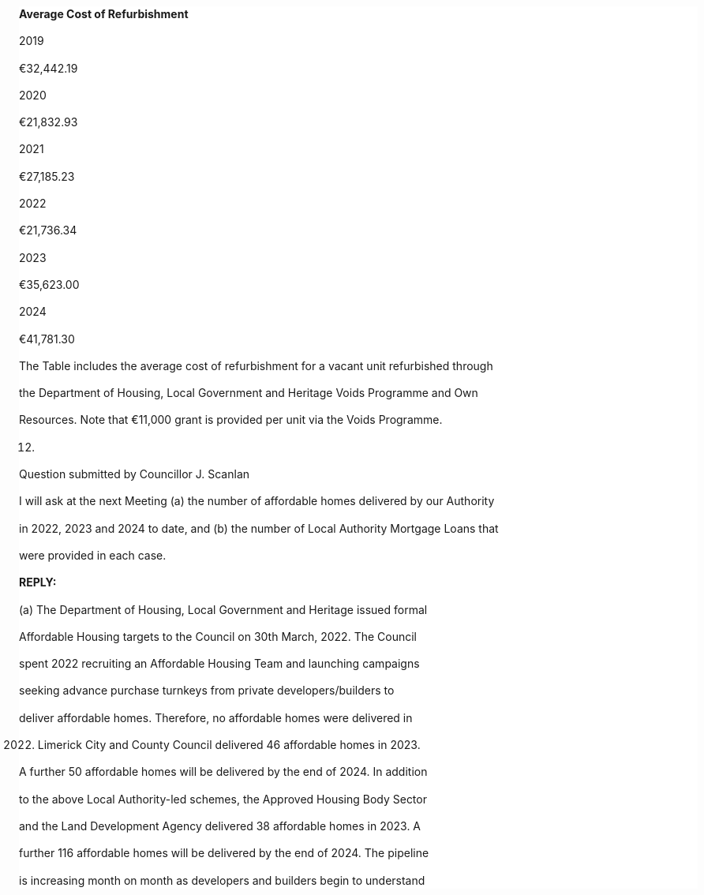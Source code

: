 **Average Cost of Refurbishment**

2019

€32,442.19

2020

€21,832.93

2021

€27,185.23

2022

€21,736.34

2023

€35,623.00

2024

€41,781.30

The Table includes the average cost of refurbishment for a vacant unit refurbished through

the Department of Housing, Local Government and Heritage Voids Programme and Own

Resources. Note that €11,000 grant is provided per unit via the Voids Programme.

12.

Question submitted by Councillor J. Scanlan

I will ask at the next Meeting (a) the number of affordable homes delivered by our Authority

in 2022, 2023 and 2024 to date, and (b) the number of Local Authority Mortgage Loans that

were provided in each case.

**REPLY:**

(a) The Department of Housing, Local Government and Heritage issued formal

Affordable Housing targets to the Council on 30th March, 2022. The Council

spent 2022 recruiting an Affordable Housing Team and launching campaigns

seeking advance purchase turnkeys from private developers/builders to

deliver affordable homes. Therefore, no affordable homes were delivered in

2022. Limerick City and County Council delivered 46 affordable homes in 2023.

A further 50 affordable homes will be delivered by the end of 2024. In addition

to the above Local Authority-led schemes, the Approved Housing Body Sector

and the Land Development Agency delivered 38 affordable homes in 2023. A

further 116 affordable homes will be delivered by the end of 2024. The pipeline

is increasing month on month as developers and builders begin to understand

